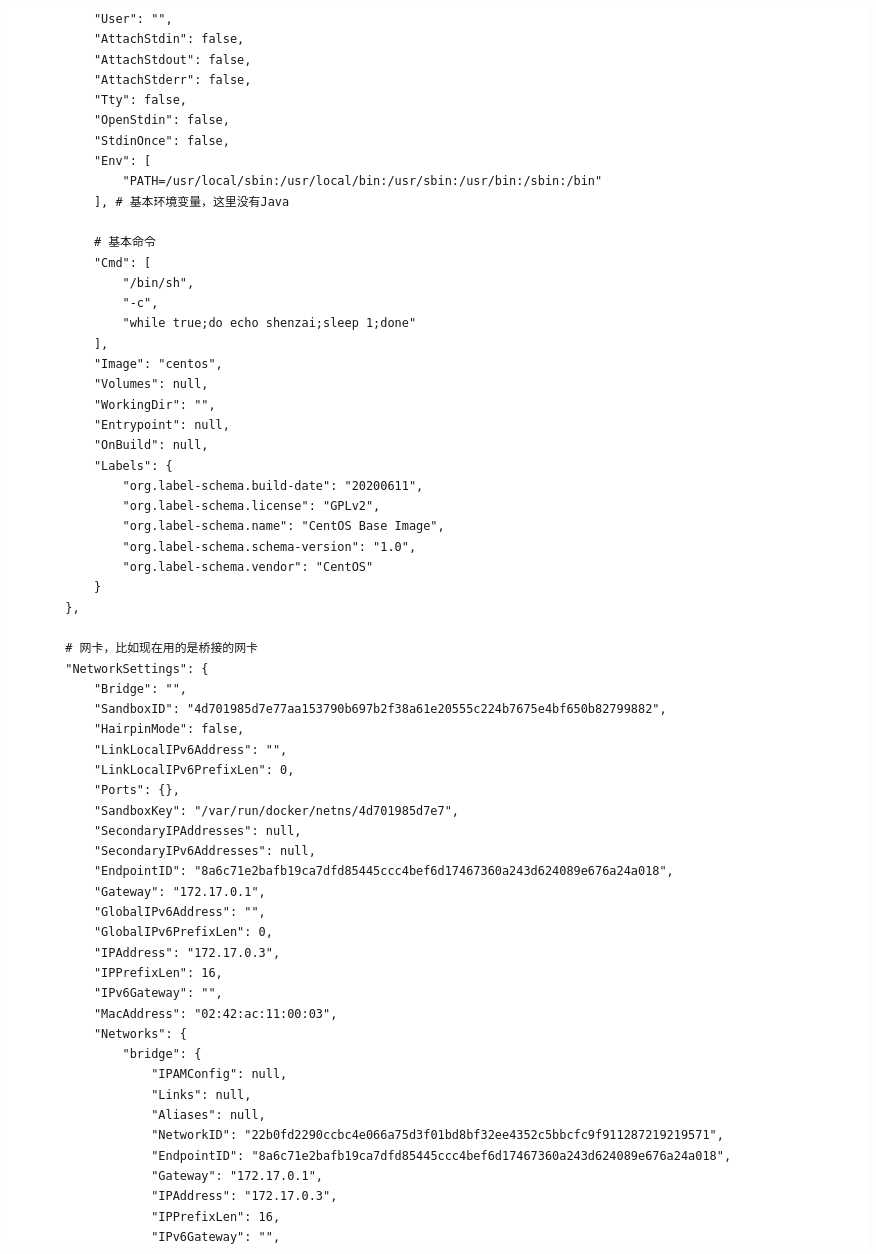 ```shell
            "User": "",
            "AttachStdin": false,
            "AttachStdout": false,
            "AttachStderr": false,
            "Tty": false,
            "OpenStdin": false,
            "StdinOnce": false,
            "Env": [
                "PATH=/usr/local/sbin:/usr/local/bin:/usr/sbin:/usr/bin:/sbin:/bin"
            ], # 基本环境变量，这里没有Java
            
            # 基本命令
            "Cmd": [
                "/bin/sh",
                "-c",
                "while true;do echo shenzai;sleep 1;done"
            ],
            "Image": "centos",
            "Volumes": null,
            "WorkingDir": "",
            "Entrypoint": null,
            "OnBuild": null,
            "Labels": {
                "org.label-schema.build-date": "20200611",
                "org.label-schema.license": "GPLv2",
                "org.label-schema.name": "CentOS Base Image",
                "org.label-schema.schema-version": "1.0",
                "org.label-schema.vendor": "CentOS"
            }
        },
        
        # 网卡，比如现在用的是桥接的网卡
        "NetworkSettings": {
            "Bridge": "",
            "SandboxID": "4d701985d7e77aa153790b697b2f38a61e20555c224b7675e4bf650b82799882",
            "HairpinMode": false,
            "LinkLocalIPv6Address": "",
            "LinkLocalIPv6PrefixLen": 0,
            "Ports": {},
            "SandboxKey": "/var/run/docker/netns/4d701985d7e7",
            "SecondaryIPAddresses": null,
            "SecondaryIPv6Addresses": null,
            "EndpointID": "8a6c71e2bafb19ca7dfd85445ccc4bef6d17467360a243d624089e676a24a018",
            "Gateway": "172.17.0.1",
            "GlobalIPv6Address": "",
            "GlobalIPv6PrefixLen": 0,
            "IPAddress": "172.17.0.3",
            "IPPrefixLen": 16,
            "IPv6Gateway": "",
            "MacAddress": "02:42:ac:11:00:03",
            "Networks": {
                "bridge": {
                    "IPAMConfig": null,
                    "Links": null,
                    "Aliases": null,
                    "NetworkID": "22b0fd2290ccbc4e066a75d3f01bd8bf32ee4352c5bbcfc9f911287219219571",
                    "EndpointID": "8a6c71e2bafb19ca7dfd85445ccc4bef6d17467360a243d624089e676a24a018",
                    "Gateway": "172.17.0.1",
                    "IPAddress": "172.17.0.3",
                    "IPPrefixLen": 16,
                    "IPv6Gateway": "",
```